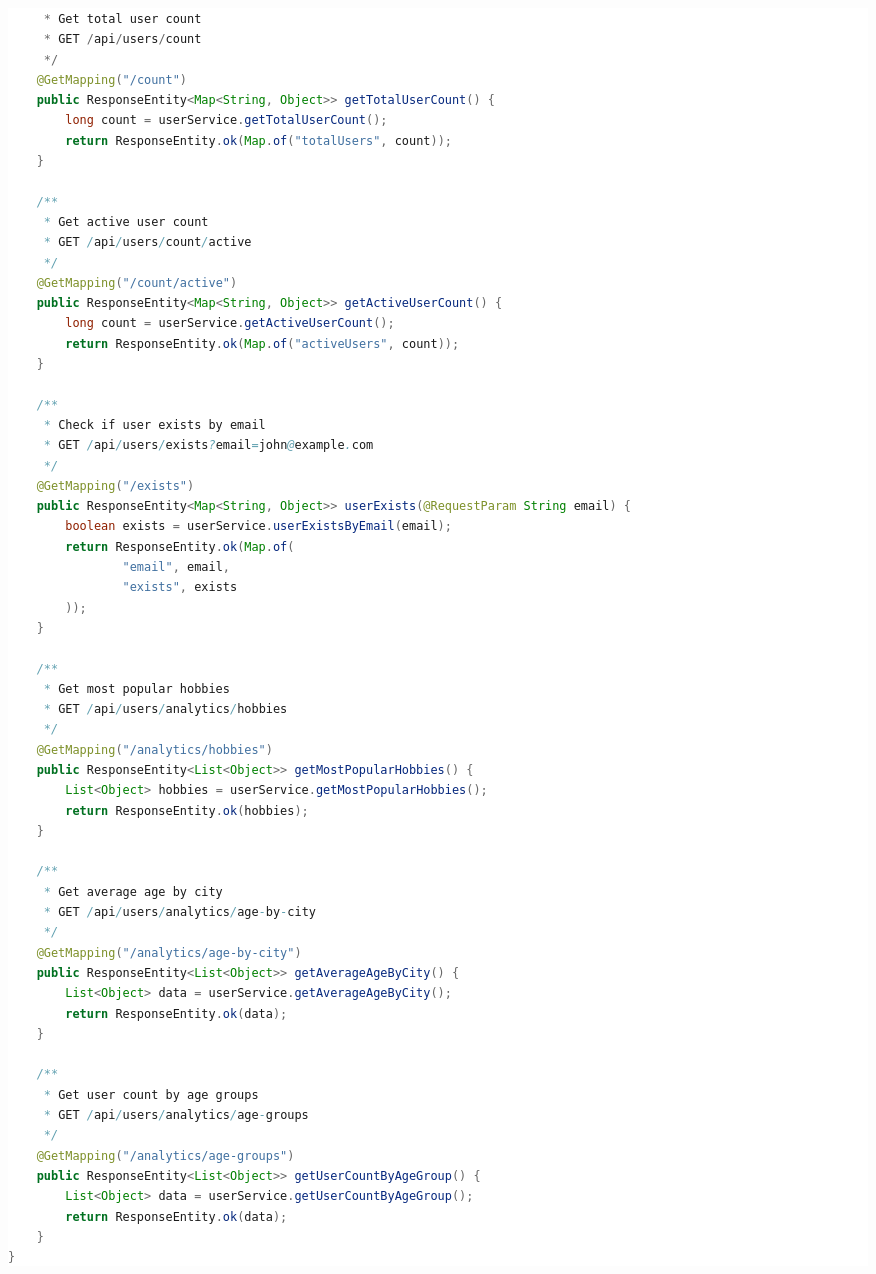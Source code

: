 ```java
     * Get total user count
     * GET /api/users/count
     */
    @GetMapping("/count")
    public ResponseEntity<Map<String, Object>> getTotalUserCount() {
        long count = userService.getTotalUserCount();
        return ResponseEntity.ok(Map.of("totalUsers", count));
    }
    
    /**
     * Get active user count
     * GET /api/users/count/active
     */
    @GetMapping("/count/active")
    public ResponseEntity<Map<String, Object>> getActiveUserCount() {
        long count = userService.getActiveUserCount();
        return ResponseEntity.ok(Map.of("activeUsers", count));
    }
    
    /**
     * Check if user exists by email
     * GET /api/users/exists?email=john@example.com
     */
    @GetMapping("/exists")
    public ResponseEntity<Map<String, Object>> userExists(@RequestParam String email) {
        boolean exists = userService.userExistsByEmail(email);
        return ResponseEntity.ok(Map.of(
                "email", email,
                "exists", exists
        ));
    }
    
    /**
     * Get most popular hobbies
     * GET /api/users/analytics/hobbies
     */
    @GetMapping("/analytics/hobbies")
    public ResponseEntity<List<Object>> getMostPopularHobbies() {
        List<Object> hobbies = userService.getMostPopularHobbies();
        return ResponseEntity.ok(hobbies);
    }
    
    /**
     * Get average age by city
     * GET /api/users/analytics/age-by-city
     */
    @GetMapping("/analytics/age-by-city")
    public ResponseEntity<List<Object>> getAverageAgeByCity() {
        List<Object> data = userService.getAverageAgeByCity();
        return ResponseEntity.ok(data);
    }
    
    /**
     * Get user count by age groups
     * GET /api/users/analytics/age-groups
     */
    @GetMapping("/analytics/age-groups")
    public ResponseEntity<List<Object>> getUserCountByAgeGroup() {
        List<Object> data = userService.getUserCountByAgeGroup();
        return ResponseEntity.ok(data);
    }
}
```